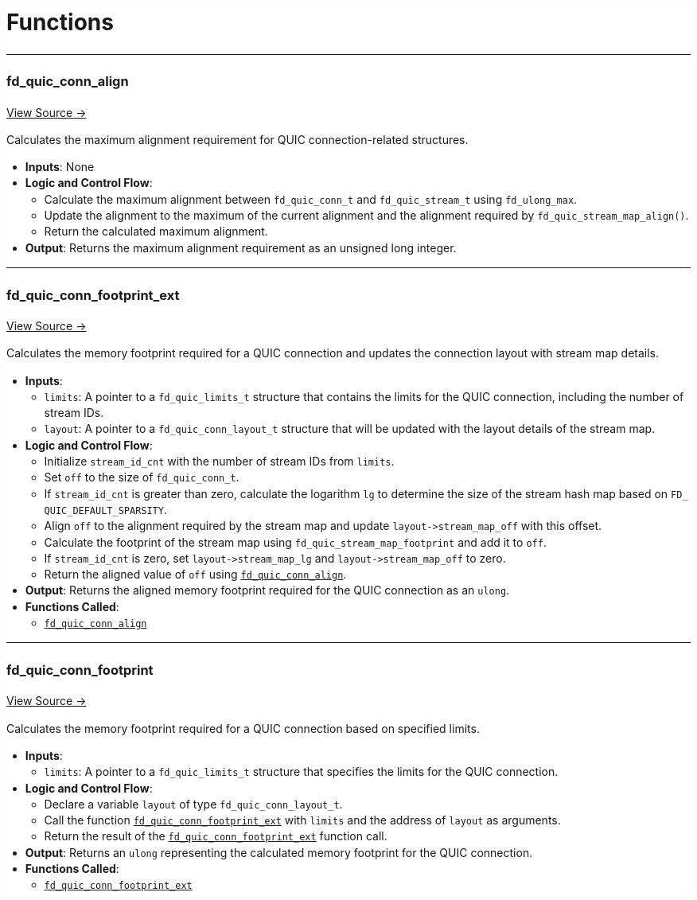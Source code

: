 
# Functions

---
### fd\_quic\_conn\_align
[View Source →](<../../../../../src/waltz/quic/fd_quic_conn.c#L23>)

Calculates the maximum alignment requirement for QUIC connection-related structures.
- **Inputs**: None
- **Logic and Control Flow**:
    - Calculate the maximum alignment between `fd_quic_conn_t` and `fd_quic_stream_t` using `fd_ulong_max`.
    - Update the alignment to the maximum of the current alignment and the alignment required by `fd_quic_stream_map_align()`.
    - Return the calculated maximum alignment.
- **Output**: Returns the maximum alignment requirement as an unsigned long integer.


---
### fd\_quic\_conn\_footprint\_ext
[View Source →](<../../../../../src/waltz/quic/fd_quic_conn.c#L30>)

Calculates the memory footprint required for a QUIC connection and updates the connection layout with stream map details.
- **Inputs**:
    - ``limits``: A pointer to a `fd_quic_limits_t` structure that contains the limits for the QUIC connection, including the number of stream IDs.
    - ``layout``: A pointer to a `fd_quic_conn_layout_t` structure that will be updated with the layout details of the stream map.
- **Logic and Control Flow**:
    - Initialize `stream_id_cnt` with the number of stream IDs from `limits`.
    - Set `off` to the size of `fd_quic_conn_t`.
    - If `stream_id_cnt` is greater than zero, calculate the logarithm `lg` to determine the size of the stream hash map based on `FD_QUIC_DEFAULT_SPARSITY`.
    - Align `off` to the alignment required by the stream map and update `layout->stream_map_off` with this offset.
    - Calculate the footprint of the stream map using `fd_quic_stream_map_footprint` and add it to `off`.
    - If `stream_id_cnt` is zero, set `layout->stream_map_lg` and `layout->stream_map_off` to zero.
    - Return the aligned value of `off` using [`fd_quic_conn_align`](<#fd_quic_conn_align>).
- **Output**: Returns the aligned memory footprint required for the QUIC connection as an `ulong`.
- **Functions Called**:
    - [`fd_quic_conn_align`](<#fd_quic_conn_align>)


---
### fd\_quic\_conn\_footprint
[View Source →](<../../../../../src/waltz/quic/fd_quic_conn.c#L60>)

Calculates the memory footprint required for a QUIC connection based on specified limits.
- **Inputs**:
    - `limits`: A pointer to a `fd_quic_limits_t` structure that specifies the limits for the QUIC connection.
- **Logic and Control Flow**:
    - Declare a variable `layout` of type `fd_quic_conn_layout_t`.
    - Call the function [`fd_quic_conn_footprint_ext`](<#fd_quic_conn_footprint_ext>) with `limits` and the address of `layout` as arguments.
    - Return the result of the [`fd_quic_conn_footprint_ext`](<#fd_quic_conn_footprint_ext>) function call.
- **Output**: Returns an `ulong` representing the calculated memory footprint for the QUIC connection.
- **Functions Called**:
    - [`fd_quic_conn_footprint_ext`](<#fd_quic_conn_footprint_ext>)
